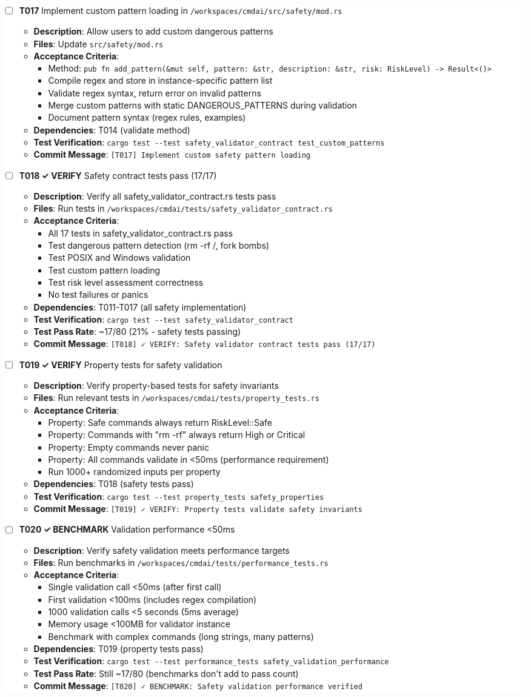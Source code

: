 - [ ] **T017** Implement custom pattern loading in `/workspaces/cmdai/src/safety/mod.rs`
  - **Description**: Allow users to add custom dangerous patterns
  - **Files**: Update `src/safety/mod.rs`
  - **Acceptance Criteria**:
    - Method: `pub fn add_pattern(&mut self, pattern: &str, description: &str, risk: RiskLevel) -> Result<()>`
    - Compile regex and store in instance-specific pattern list
    - Validate regex syntax, return error on invalid patterns
    - Merge custom patterns with static DANGEROUS_PATTERNS during validation
    - Document pattern syntax (regex rules, examples)
  - **Dependencies**: T014 (validate method)
  - **Test Verification**: `cargo test --test safety_validator_contract test_custom_patterns`
  - **Commit Message**: `[T017] Implement custom safety pattern loading`

- [ ] **T018 ✓ VERIFY** Safety contract tests pass (17/17)
  - **Description**: Verify all safety_validator_contract.rs tests pass
  - **Files**: Run tests in `/workspaces/cmdai/tests/safety_validator_contract.rs`
  - **Acceptance Criteria**:
    - All 17 tests in safety_validator_contract.rs pass
    - Test dangerous pattern detection (rm -rf /, fork bombs)
    - Test POSIX and Windows validation
    - Test custom pattern loading
    - Test risk level assessment correctness
    - No test failures or panics
  - **Dependencies**: T011-T017 (all safety implementation)
  - **Test Verification**: `cargo test --test safety_validator_contract`
  - **Test Pass Rate**: ~17/80 (21% - safety tests passing)
  - **Commit Message**: `[T018] ✓ VERIFY: Safety validator contract tests pass (17/17)`

- [ ] **T019 ✓ VERIFY** Property tests for safety validation
  - **Description**: Verify property-based tests for safety invariants
  - **Files**: Run relevant tests in `/workspaces/cmdai/tests/property_tests.rs`
  - **Acceptance Criteria**:
    - Property: Safe commands always return RiskLevel::Safe
    - Property: Commands with "rm -rf" always return High or Critical
    - Property: Empty commands never panic
    - Property: All commands validate in <50ms (performance requirement)
    - Run 1000+ randomized inputs per property
  - **Dependencies**: T018 (safety tests pass)
  - **Test Verification**: `cargo test --test property_tests safety_properties`
  - **Commit Message**: `[T019] ✓ VERIFY: Property tests validate safety invariants`

- [ ] **T020 ✓ BENCHMARK** Validation performance <50ms
  - **Description**: Verify safety validation meets performance targets
  - **Files**: Run benchmarks in `/workspaces/cmdai/tests/performance_tests.rs`
  - **Acceptance Criteria**:
    - Single validation call <50ms (after first call)
    - First validation <100ms (includes regex compilation)
    - 1000 validation calls <5 seconds (5ms average)
    - Memory usage <100MB for validator instance
    - Benchmark with complex commands (long strings, many patterns)
  - **Dependencies**: T019 (property tests pass)
  - **Test Verification**: `cargo test --test performance_tests safety_validation_performance`
  - **Test Pass Rate**: Still ~17/80 (benchmarks don't add to pass count)
  - **Commit Message**: `[T020] ✓ BENCHMARK: Safety validation performance verified`
